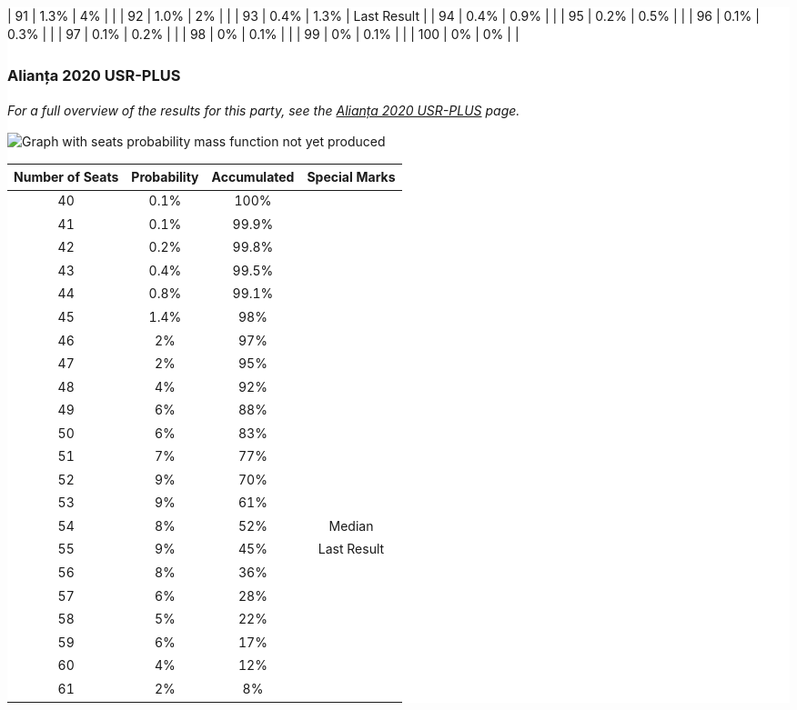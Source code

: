 | 91 | 1.3% | 4% |  |
| 92 | 1.0% | 2% |  |
| 93 | 0.4% | 1.3% | Last Result |
| 94 | 0.4% | 0.9% |  |
| 95 | 0.2% | 0.5% |  |
| 96 | 0.1% | 0.3% |  |
| 97 | 0.1% | 0.2% |  |
| 98 | 0% | 0.1% |  |
| 99 | 0% | 0.1% |  |
| 100 | 0% | 0% |  |

### Alianța 2020 USR-PLUS

*For a full overview of the results for this party, see the [Alianța 2020 USR-PLUS](party-alianța2020usr-plus.html) page.*

![Graph with seats probability mass function not yet produced](2021-01-17-Avangarde-seats-pmf-alianța2020usr-plus.png "Seats Probability Mass Function")

| Number of Seats | Probability | Accumulated | Special Marks |
|:---------------:|:-----------:|:-----------:|:-------------:|
| 40 | 0.1% | 100% |  |
| 41 | 0.1% | 99.9% |  |
| 42 | 0.2% | 99.8% |  |
| 43 | 0.4% | 99.5% |  |
| 44 | 0.8% | 99.1% |  |
| 45 | 1.4% | 98% |  |
| 46 | 2% | 97% |  |
| 47 | 2% | 95% |  |
| 48 | 4% | 92% |  |
| 49 | 6% | 88% |  |
| 50 | 6% | 83% |  |
| 51 | 7% | 77% |  |
| 52 | 9% | 70% |  |
| 53 | 9% | 61% |  |
| 54 | 8% | 52% | Median |
| 55 | 9% | 45% | Last Result |
| 56 | 8% | 36% |  |
| 57 | 6% | 28% |  |
| 58 | 5% | 22% |  |
| 59 | 6% | 17% |  |
| 60 | 4% | 12% |  |
| 61 | 2% | 8% |  |